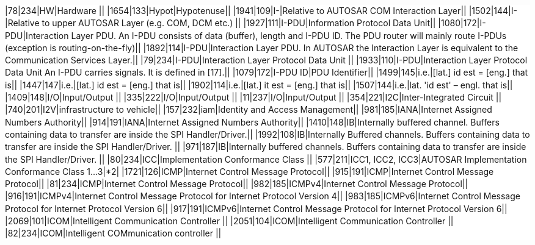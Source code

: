 |78|234|HW|Hardware ||
|1654|133|Hypot|Hypotenuse||
|1941|109|I-|Relative to AUTOSAR COM Interaction Layer||
|1502|144|I-|Relative to upper AUTOSAR Layer (e.g. COM, DCM etc.) ||
|1927|111|I-PDU|Information Protocol Data Unit||
|1080|172|I-PDU|Interaction Layer PDU. An I-PDU consists of data (buffer), length and I-PDU ID. The PDU router will mainly route I-PDUs (exception is routing-on-the-fly)||
|1892|114|I-PDU|Interaction Layer PDU. In AUTOSAR the Interaction Layer is equivalent to the Communication Services Layer.||
|79|234|I-PDU|Interaction Layer Protocol Data Unit ||
|1933|110|I-PDU|Interaction Layer Protocol Data Unit An I-PDU carries signals. It is defined in [17].||
|1079|172|I-PDU ID|PDU Identifier||
|1499|145|i.e.|[lat.] id est = [eng.] that is||
|1447|147|i.e.|[lat.] id est = [eng.] that is||
|1902|114|i.e.|[lat.] it est = [eng.] that is||
|1507|144|i.e.|lat. 'id est' – engl. that is||
|1409|148|I/O|Input/Output ||
|335|222|I/O|Input/Output ||
|11|237|I/O|Input/Output ||
|354|221|I2C|Inter-Integrated Circuit ||
|740|201|I2V|infrastructure to vehicle||
|157|232|iam|Identity and Access Management||
|981|185|IANA|Internet Assigned Numbers Authority||
|914|191|IANA|Internet Assigned Numbers Authority||
|1410|148|IB|Internally buffered channel. Buffers containing data to transfer are inside the SPI Handler/Driver.||
|1992|108|IB|Internally Buffered channels. Buffers containing data to transfer are inside the SPI Handler/Driver. ||
|971|187|IB|Internally buffered channels. Buffers containing data to transfer are inside the SPI Handler/Driver. ||
|80|234|ICC|Implementation Conformance Class ||
|577|211|ICC1, ICC2, ICC3|AUTOSAR Implementation Conformance Class 1...3|*2|
|1721|126|ICMP|Internet Control Message Protocol||
|915|191|ICMP|Internet Control Message Protocol||
|81|234|ICMP|Internet Control Message Protocol||
|982|185|ICMPv4|Internet Control Message Protocol||
|916|191|ICMPv4|Internet Control Message Protocol for Internet Protocol Version 4||
|983|185|ICMPv6|Internet Control Message Protocol for Internet Protocol Version 6||
|917|191|ICMPv6|Internet Control Message Protocol for Internet Protocol Version 6||
|2069|101|ICOM|Intelligent Communication Controller ||
|2051|104|ICOM|Intelligent Communication Controller ||
|82|234|ICOM|Intelligent COMmunication controller ||